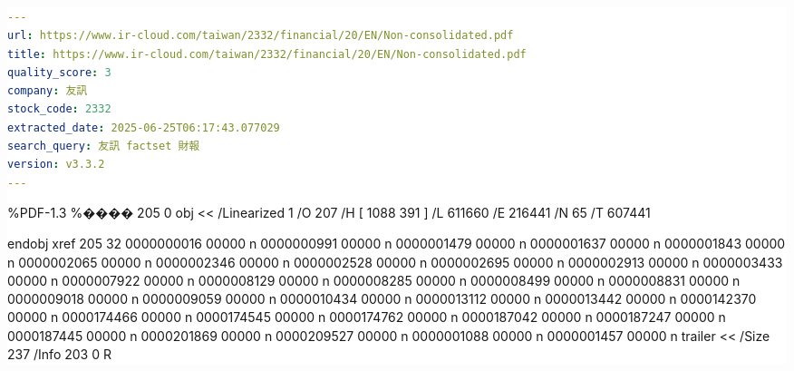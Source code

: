 ```yaml
---
url: https://www.ir-cloud.com/taiwan/2332/financial/20/EN/Non-consolidated.pdf
title: https://www.ir-cloud.com/taiwan/2332/financial/20/EN/Non-consolidated.pdf
quality_score: 3
company: 友訊
stock_code: 2332
extracted_date: 2025-06-25T06:17:43.077029
search_query: 友訊 factset 財報
version: v3.3.2
---
```


%PDF-1.3
%����
205 0 obj
<<
/Linearized 1
/O 207
/H [ 1088 391 ]
/L 611660
/E 216441
/N 65
/T 607441
>>
endobj
xref
205 32
0000000016 00000 n
0000000991 00000 n
0000001479 00000 n
0000001637 00000 n
0000001843 00000 n
0000002065 00000 n
0000002346 00000 n
0000002528 00000 n
0000002695 00000 n
0000002913 00000 n
0000003433 00000 n
0000007922 00000 n
0000008129 00000 n
0000008285 00000 n
0000008499 00000 n
0000008831 00000 n
0000009018 00000 n
0000009059 00000 n
0000010434 00000 n
0000013112 00000 n
0000013442 00000 n
0000142370 00000 n
0000174466 00000 n
0000174545 00000 n
0000174762 00000 n
0000187042 00000 n
0000187247 00000 n
0000187445 00000 n
0000201869 00000 n
0000209527 00000 n
0000001088 00000 n
0000001457 00000 n
trailer
<<
/Size 237
/Info 203 0 R